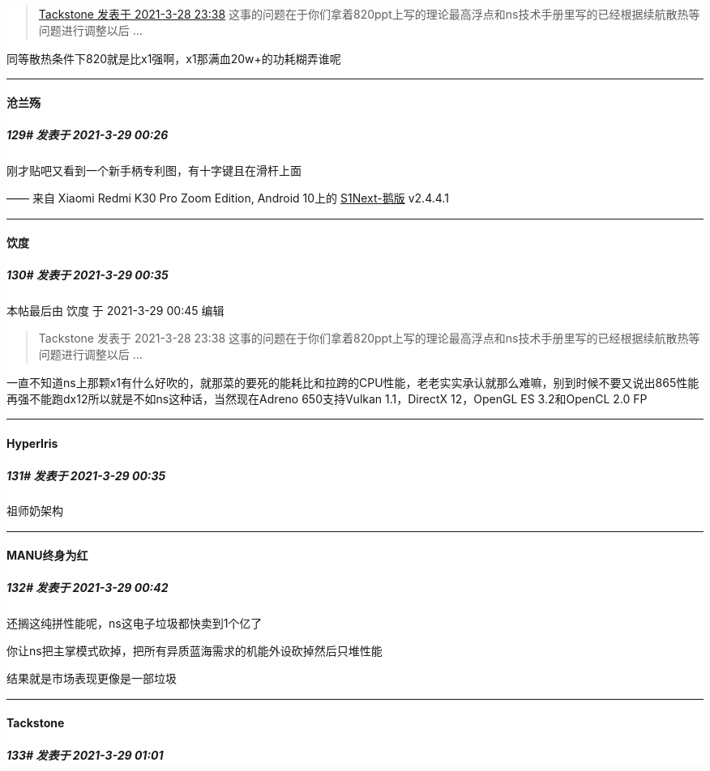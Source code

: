 <blockquote><a href="httphttps://bbs.saraba1st.com/2b/forum.php?mod=redirect&amp;goto=findpost&amp;pid=50761945&amp;ptid=1995085" target="_blank">Tackstone 发表于 2021-3-28 23:38</a>
这事的问题在于你们拿着820ppt上写的理论最高浮点和ns技术手册里写的已经根据续航散热等问题进行调整以后 ...</blockquote>
同等散热条件下820就是比x1强啊，x1那满血20w+的功耗糊弄谁呢


-----

####  沧兰殇  
##### 129#       发表于 2021-3-29 00:26


刚才贴吧又看到一个新手柄专利图，有十字键且在滑杆上面

—— 来自 Xiaomi Redmi K30 Pro Zoom Edition, Android 10上的 [S1Next-鹅版](https://github.com/ykrank/S1-Next/releases) v2.4.4.1


-----

####  饮度  
##### 130#       发表于 2021-3-29 00:35


 本帖最后由 饮度 于 2021-3-29 00:45 编辑 
<blockquote>Tackstone 发表于 2021-3-28 23:38
这事的问题在于你们拿着820ppt上写的理论最高浮点和ns技术手册里写的已经根据续航散热等问题进行调整以后 ...</blockquote>
一直不知道ns上那颗x1有什么好吹的，就那菜的要死的能耗比和拉跨的CPU性能，老老实实承认就那么难嘛，别到时候不要又说出865性能再强不能跑dx12所以就是不如ns这种话，当然现在Adreno 650支持Vulkan 1.1，DirectX 12，OpenGL ES 3.2和OpenCL 2.0 FP


-----

####  HyperIris  
##### 131#       发表于 2021-3-29 00:35


祖师奶架构


-----

####  MANU终身为红  
##### 132#       发表于 2021-3-29 00:42


还搁这纯拼性能呢，ns这电子垃圾都快卖到1个亿了

你让ns把主掌模式砍掉，把所有异质蓝海需求的机能外设砍掉然后只堆性能

结果就是市场表现更像是一部垃圾


-----

####  Tackstone  
##### 133#       发表于 2021-3-29 01:01


